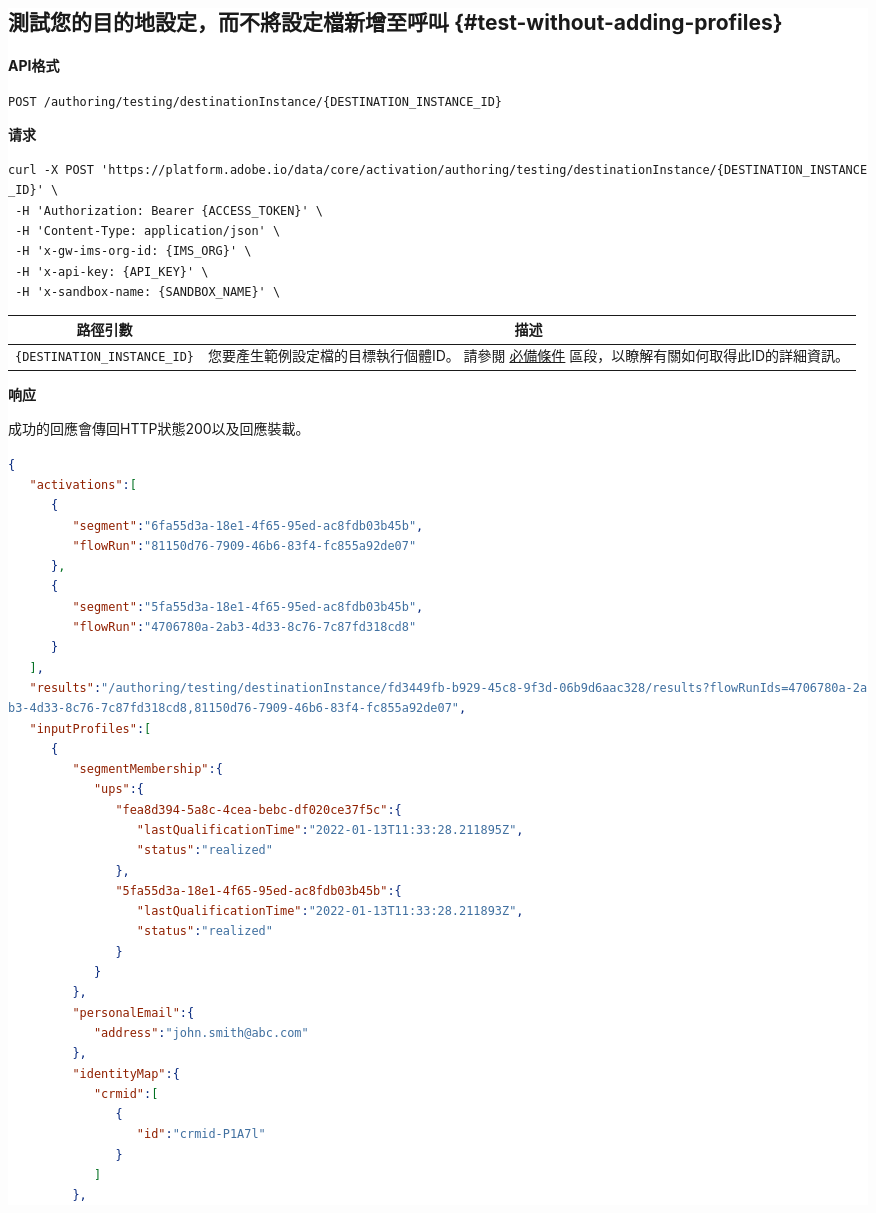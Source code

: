 ## 測試您的目的地設定，而不將設定檔新增至呼叫 {#test-without-adding-profiles}

**API格式**

```http
POST /authoring/testing/destinationInstance/{DESTINATION_INSTANCE_ID}
```

**请求**

```shell
curl -X POST 'https://platform.adobe.io/data/core/activation/authoring/testing/destinationInstance/{DESTINATION_INSTANCE_ID}' \
 -H 'Authorization: Bearer {ACCESS_TOKEN}' \
 -H 'Content-Type: application/json' \
 -H 'x-gw-ims-org-id: {IMS_ORG}' \
 -H 'x-api-key: {API_KEY}' \
 -H 'x-sandbox-name: {SANDBOX_NAME}' \
```

| 路徑引數 | 描述 |
| -------- | ----------- |
| `{DESTINATION_INSTANCE_ID}` | 您要產生範例設定檔的目標執行個體ID。 請參閱 [必備條件](#prerequisites) 區段，以瞭解有關如何取得此ID的詳細資訊。 |

**响应**

成功的回應會傳回HTTP狀態200以及回應裝載。

```json
{
   "activations":[
      {
         "segment":"6fa55d3a-18e1-4f65-95ed-ac8fdb03b45b",
         "flowRun":"81150d76-7909-46b6-83f4-fc855a92de07"
      },
      {
         "segment":"5fa55d3a-18e1-4f65-95ed-ac8fdb03b45b",
         "flowRun":"4706780a-2ab3-4d33-8c76-7c87fd318cd8"
      }
   ],
   "results":"/authoring/testing/destinationInstance/fd3449fb-b929-45c8-9f3d-06b9d6aac328/results?flowRunIds=4706780a-2ab3-4d33-8c76-7c87fd318cd8,81150d76-7909-46b6-83f4-fc855a92de07",
   "inputProfiles":[
      {
         "segmentMembership":{
            "ups":{
               "fea8d394-5a8c-4cea-bebc-df020ce37f5c":{
                  "lastQualificationTime":"2022-01-13T11:33:28.211895Z",
                  "status":"realized"
               },
               "5fa55d3a-18e1-4f65-95ed-ac8fdb03b45b":{
                  "lastQualificationTime":"2022-01-13T11:33:28.211893Z",
                  "status":"realized"
               }
            }
         },
         "personalEmail":{
            "address":"john.smith@abc.com"
         },
         "identityMap":{
            "crmid":[
               {
                  "id":"crmid-P1A7l"
               }
            ]
         },
```